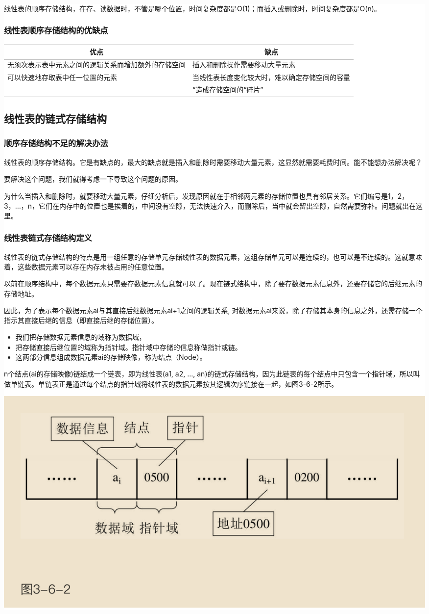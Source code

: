 线性表的顺序存储结构，在存、读数据时，不管是哪个位置，时间复杂度都是O(1)；而插入或删除时，时间复杂度都是O(n)。

### 线性表顺序存储结构的优缺点

| 优点 | 缺点 |
| --- | --- |
| 无须次表示表中元素之间的逻辑关系而增加额外的存储空间   |  插入和删除操作需要移动大量元素 |     
| 可以快速地存取表中任一位置的元素   |  当线性表长度变化较大时，难以确定存储空间的容量   |
|  | “造成存储空间的“碎片” |

## 线性表的链式存储结构

### 顺序存储结构不足的解决办法

线性表的顺序存储结构。它是有缺点的，最大的缺点就是插入和删除时需要移动大量元素，这显然就需要耗费时间。能不能想办法解决呢？

要解决这个问题，我们就得考虑一下导致这个问题的原因。


为什么当插入和删除时，就要移动大量元素，仔细分析后，发现原因就在于相邻两元素的存储位置也具有邻居关系。它们编号是1，2，3，…，n，它们在内存中的位置也是挨着的，中间没有空隙，无法快速介入，而删除后，当中就会留出空隙，自然需要弥补。问题就出在这里。


### 线性表链式存储结构定义

线性表的链式存储结构的特点是用一组任意的存储单元存储线性表的数据元素，这组存储单元可以是连续的，也可以是不连续的。这就意味着，这些数据元素可以存在内存未被占用的任意位置。

以前在顺序结构中，每个数据元素只需要存数据元素信息就可以了。现在链式结构中，除了要存数据元素信息外，还要存储它的后继元素的存储地址。

因此，为了表示每个数据元素ai与其直接后继数据元素ai+1之间的逻辑关系,
对数据元素ai来说，除了存储其本身的信息之外，还需存储一个指示其直接后继的信息（即直接后继的存储位置）。

- 我们把存储数据元素信息的域称为数据域，
- 把存储直接后继位置的域称为指针域。指针域中存储的信息称做指针或链。
- 这两部分信息组成数据元素ai的存储映像，称为结点（Node）。

n个结点(ai的存储映像)链结成一个链表，即为线性表(a1, a2, ..., an)的链式存储结构，因为此链表的每个结点中只包含一个指针域，所以叫做单链表。单链表正是通过每个结点的指针域将线性表的数据元素按其逻辑次序链接在一起，如图3-6-2所示。

![](./image/image_3-6-2.png)
